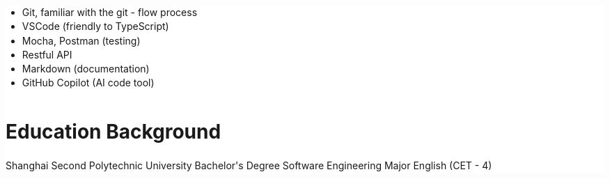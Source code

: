    - Git, familiar with the git - flow process
   - VSCode (friendly to TypeScript)
   - Mocha, Postman (testing)
   - Restful API
   - Markdown (documentation)
   - GitHub Copilot (AI code tool)

# Education Background

Shanghai Second Polytechnic University    Bachelor's Degree    Software Engineering Major    English (CET - 4)